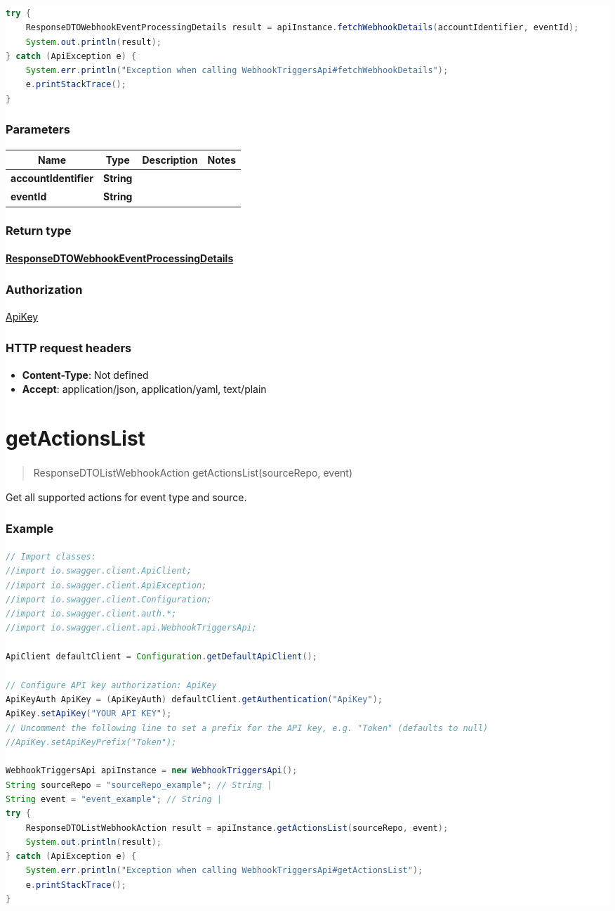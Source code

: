 ```java
try {
    ResponseDTOWebhookEventProcessingDetails result = apiInstance.fetchWebhookDetails(accountIdentifier, eventId);
    System.out.println(result);
} catch (ApiException e) {
    System.err.println("Exception when calling WebhookTriggersApi#fetchWebhookDetails");
    e.printStackTrace();
}
```

### Parameters

Name | Type | Description  | Notes
------------- | ------------- | ------------- | -------------
 **accountIdentifier** | **String**|  |
 **eventId** | **String**|  |

### Return type

[**ResponseDTOWebhookEventProcessingDetails**](ResponseDTOWebhookEventProcessingDetails.md)

### Authorization

[ApiKey](../README.md#ApiKey)

### HTTP request headers

 - **Content-Type**: Not defined
 - **Accept**: application/json, application/yaml, text/plain

<a name="getActionsList"></a>
# **getActionsList**
> ResponseDTOListWebhookAction getActionsList(sourceRepo, event)

Get all supported actions for event type and source.

### Example
```java
// Import classes:
//import io.swagger.client.ApiClient;
//import io.swagger.client.ApiException;
//import io.swagger.client.Configuration;
//import io.swagger.client.auth.*;
//import io.swagger.client.api.WebhookTriggersApi;

ApiClient defaultClient = Configuration.getDefaultApiClient();

// Configure API key authorization: ApiKey
ApiKeyAuth ApiKey = (ApiKeyAuth) defaultClient.getAuthentication("ApiKey");
ApiKey.setApiKey("YOUR API KEY");
// Uncomment the following line to set a prefix for the API key, e.g. "Token" (defaults to null)
//ApiKey.setApiKeyPrefix("Token");

WebhookTriggersApi apiInstance = new WebhookTriggersApi();
String sourceRepo = "sourceRepo_example"; // String | 
String event = "event_example"; // String | 
try {
    ResponseDTOListWebhookAction result = apiInstance.getActionsList(sourceRepo, event);
    System.out.println(result);
} catch (ApiException e) {
    System.err.println("Exception when calling WebhookTriggersApi#getActionsList");
    e.printStackTrace();
}
```